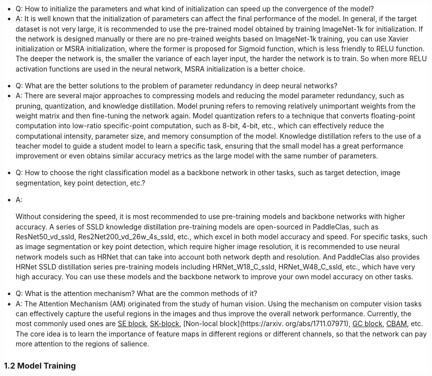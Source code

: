 > >

- Q: How to initialize the parameters and what kind of initialization can speed up the convergence of the model?
- A: It is well known that the initialization of parameters can affect the final performance of the model. In general, if the target dataset is not very large, it is recommended to use the pre-trained model obtained by training ImageNet-1k for initialization. If the network is designed manually or there are no pre-trained weights based on ImageNet-1k training, you can use Xavier initialization or MSRA initialization, where the former is proposed for Sigmoid function, which is less friendly to RELU function. The deeper the network is, the smaller the variance of each layer input, the harder the network is to train. So when more RELU activation functions are used in the neural network, MSRA initialization is a better choice.

> >

- Q: What are the better solutions to the problem of parameter redundancy in deep neural networks?
- A: There are several major approaches to compressing models and reducing the model parameter redundancy, such as pruning, quantization, and knowledge distillation. Model pruning refers to removing relatively unimportant weights from the weight matrix and then fine-tuning the network again. Model quantization refers to a technique that converts floating-point computation into low-ratio specific-point computation, such as 8-bit, 4-bit, etc., which can effectively reduce the computational intensity, parameter size, and memory consumption of the model. Knowledge distillation refers to the use of a teacher model to guide a student model to learn a specific task, ensuring that the small model has a great performance improvement or even obtains similar accuracy metrics as the large model with the same number of parameters.

> >

- Q: How to choose the right classification model as a backbone network in other tasks, such as target detection, image segmentation, key point detection, etc.?

- A:

  Without considering the speed, it is most recommended to use pre-training models and backbone networks with higher accuracy. A series of SSLD knowledge distillation pre-training models are open-sourced in PaddleClas, such as ResNet50_vd_ssld, Res2Net200_vd_26w_4s_ssld, etc., which excel in both model accuracy and speed. For specific tasks, such as image segmentation or key point detection, which require higher image resolution, it is recommended to use neural network models such as HRNet that can take into account both network depth and resolution. And PaddleClas also provides  HRNet SSLD distillation series pre-training models including HRNet_W18_C_ssld, HRNet_W48_C_ssld, etc., which have very high accuracy. You can use these models and the backbone network to improve your own model accuracy on other tasks.

> >

- Q: What is the attention mechanism? What are the common methods of it?
- A: The Attention Mechanism (AM) originated from the study of human vision. Using the mechanism on computer vision tasks can effectively capture the useful regions in the images and thus improve the overall network performance. Currently, the most commonly used ones are [SE block](https://arxiv.org/abs/1709.01507), [SK-block](https://arxiv.org/abs/1903.06586), [Non-local block](https://arxiv. org/abs/1711.07971), [GC block](https://arxiv.org/abs/1904.11492), [CBAM](https://arxiv.org/abs/1807.06521), etc. The core idea is to learn the importance of feature maps in different regions or different channels, so that the network can pay more attention to the regions of salience.


<a name="1.2"></a>
### 1.2 Model Training

